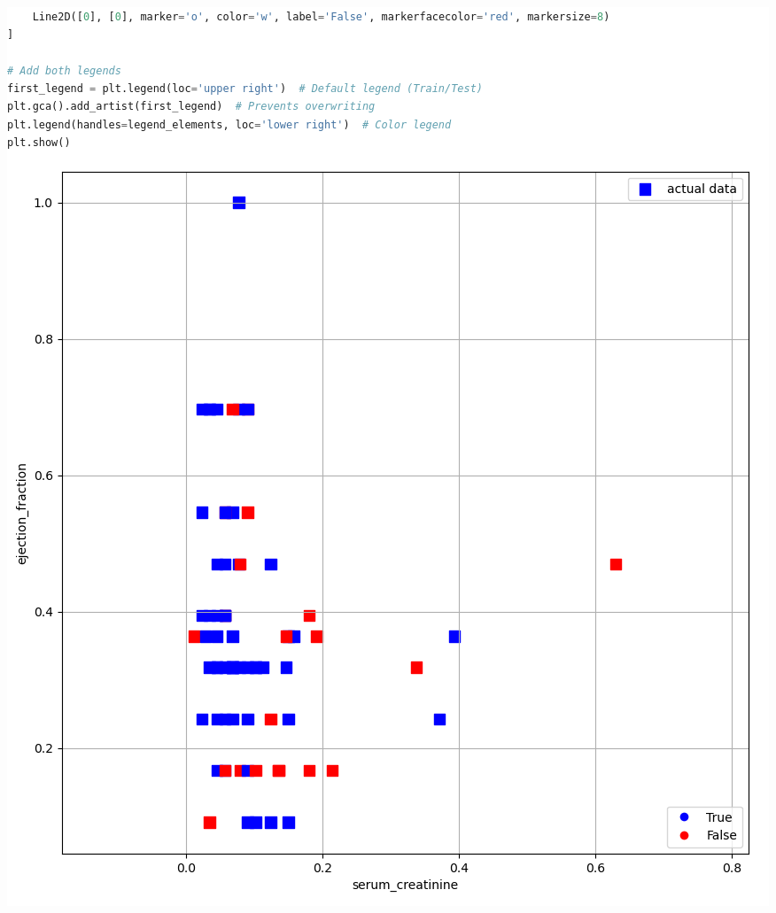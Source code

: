 ```python
    Line2D([0], [0], marker='o', color='w', label='False', markerfacecolor='red', markersize=8)
]

# Add both legends
first_legend = plt.legend(loc='upper right')  # Default legend (Train/Test)
plt.gca().add_artist(first_legend)  # Prevents overwriting
plt.legend(handles=legend_elements, loc='lower right')  # Color legend
plt.show()            
```


    
![png](output_58_0.png)
    